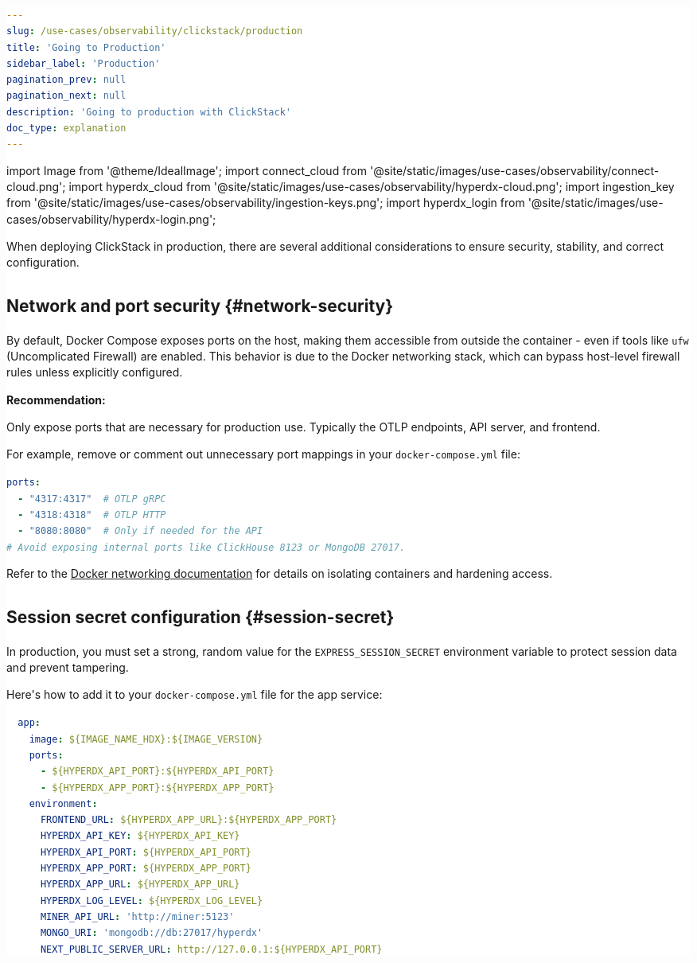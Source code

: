 ```yaml
---
slug: /use-cases/observability/clickstack/production
title: 'Going to Production'
sidebar_label: 'Production'
pagination_prev: null
pagination_next: null
description: 'Going to production with ClickStack'
doc_type: explanation
---
```


import Image from '@theme/IdealImage';
import connect_cloud from '@site/static/images/use-cases/observability/connect-cloud.png';
import hyperdx_cloud from '@site/static/images/use-cases/observability/hyperdx-cloud.png';
import ingestion_key from '@site/static/images/use-cases/observability/ingestion-keys.png';
import hyperdx_login from '@site/static/images/use-cases/observability/hyperdx-login.png';

When deploying ClickStack in production, there are several additional considerations to ensure security, stability, and correct configuration.

## Network and port security {#network-security}

By default, Docker Compose exposes ports on the host, making them accessible from outside the container - even if tools like `ufw` (Uncomplicated Firewall) are enabled. This behavior is due to the Docker networking stack, which can bypass host-level firewall rules unless explicitly configured.

**Recommendation:**

Only expose ports that are necessary for production use. Typically the OTLP endpoints, API server, and frontend.

For example, remove or comment out unnecessary port mappings in your `docker-compose.yml` file:

```yaml
ports:
  - "4317:4317"  # OTLP gRPC
  - "4318:4318"  # OTLP HTTP
  - "8080:8080"  # Only if needed for the API
# Avoid exposing internal ports like ClickHouse 8123 or MongoDB 27017.
```

Refer to the [Docker networking documentation](https://docs.docker.com/network/) for details on isolating containers and hardening access.

## Session secret configuration {#session-secret}

In production, you must set a strong, random value for the `EXPRESS_SESSION_SECRET` environment variable to protect session data and prevent tampering.

Here's how to add it to your `docker-compose.yml` file for the app service:

```yaml
  app:
    image: ${IMAGE_NAME_HDX}:${IMAGE_VERSION}
    ports:
      - ${HYPERDX_API_PORT}:${HYPERDX_API_PORT}
      - ${HYPERDX_APP_PORT}:${HYPERDX_APP_PORT}
    environment:
      FRONTEND_URL: ${HYPERDX_APP_URL}:${HYPERDX_APP_PORT}
      HYPERDX_API_KEY: ${HYPERDX_API_KEY}
      HYPERDX_API_PORT: ${HYPERDX_API_PORT}
      HYPERDX_APP_PORT: ${HYPERDX_APP_PORT}
      HYPERDX_APP_URL: ${HYPERDX_APP_URL}
      HYPERDX_LOG_LEVEL: ${HYPERDX_LOG_LEVEL}
      MINER_API_URL: 'http://miner:5123'
      MONGO_URI: 'mongodb://db:27017/hyperdx'
      NEXT_PUBLIC_SERVER_URL: http://127.0.0.1:${HYPERDX_API_PORT}
```
